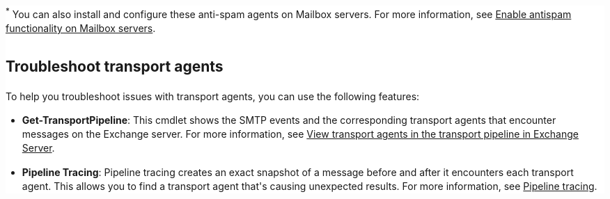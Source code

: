 <sup>\*</sup> You can also install and configure these anti-spam agents on Mailbox servers. For more information, see [Enable antispam functionality on Mailbox servers](../../antispam-and-antimalware/antispam-protection/antispam-on-mailbox-servers.md).

## Troubleshoot transport agents

To help you troubleshoot issues with transport agents, you can use the following features:

- **Get-TransportPipeline**: This cmdlet shows the SMTP events and the corresponding transport agents that encounter messages on the Exchange server. For more information, see [View transport agents in the transport pipeline in Exchange Server](view-transport-agents-in-the-transport-pipeline.md).

- **Pipeline Tracing**: Pipeline tracing creates an exact snapshot of a message before and after it encounters each transport agent. This allows you to find a transport agent that's causing unexpected results. For more information, see [Pipeline tracing](../../../ExchangeServer2013/pipeline-tracing-exchange-2013-help.md).
